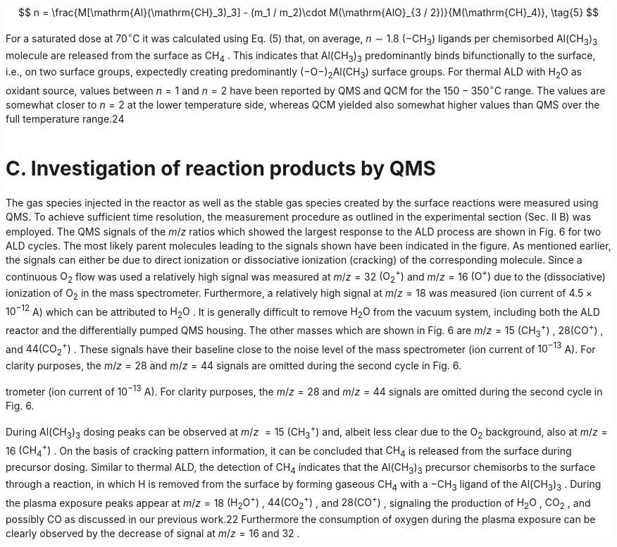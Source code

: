 $$
n = \frac{M[\mathrm{Al}(\mathrm{CH}_3)_3] - (m_1 / m_2)\cdot M(\mathrm{AlO}_{3 / 2})}{M(\mathrm{CH}_4)}, \tag{5}
$$

For a saturated dose at  $70^{\circ}\mathrm{C}$  it was calculated using Eq. (5) that, on average,  $n\sim 1.8$ $(- \mathrm{CH}_3)$  ligands per chemisorbed  $\mathrm{Al(CH_3)_3}$  molecule are released from the surface as  $\mathrm{CH_4}$ . This indicates that  $\mathrm{Al(CH_3)_3}$  predominantly binds bifunctionally to the surface, i.e., on two surface groups, expectedly creating predominantly  $(- \mathrm{O} - )_{2}\mathrm{Al}(\mathrm{CH}_{3})$  surface groups. For thermal ALD with  $\mathrm{H}_2\mathrm{O}$  as oxidant source, values between  $n = 1$  and  $n = 2$  have been reported by QMS and QCM for the  $150 - 350^{\circ}\mathrm{C}$  range. The values are somewhat closer to  $n = 2$  at the lower temperature side, whereas QCM yielded also somewhat higher values than QMS over the full temperature range.24

# C. Investigation of reaction products by QMS

The gas species injected in the reactor as well as the stable gas species created by the surface reactions were measured using QMS. To achieve sufficient time resolution, the measurement procedure as outlined in the experimental section (Sec. II B) was employed. The QMS signals of the  $m / z$  ratios which showed the largest response to the ALD process are shown in Fig. 6 for two ALD cycles. The most likely parent molecules leading to the signals shown have been indicated in the figure. As mentioned earlier, the signals can either be due to direct ionization or dissociative ionization (cracking) of the corresponding molecule. Since a continuous  $\mathrm{O}_2$  flow was used a relatively high signal was measured at  $m / z = 32$ $(\mathrm{O}_2^+)$  and  $m / z = 16$ $(\mathrm{O}^{+})$  due to the (dissociative) ionization of  $\mathrm{O}_2$  in the mass spectrometer. Furthermore, a relatively high signal at  $m / z = 18$  was measured (ion current of  $4.5\times 10^{- 12}$  A) which can be attributed to  $\mathrm{H}_2\mathrm{O}$ . It is generally difficult to remove  $\mathrm{H}_2\mathrm{O}$  from the vacuum system, including both the ALD reactor and the differentially pumped QMS housing. The other masses which are shown in Fig. 6 are  $m / z = 15$ $(\mathrm{CH}_3^+)$ ,  $28(\mathrm{CO}^+)$ , and  $44(\mathrm{CO}_2^+)$ . These signals have their baseline close to the noise level of the mass spectrometer (ion current of  $10^{- 13}$  A). For clarity purposes, the  $m / z = 28$  and  $m / z = 44$  signals are omitted during the second cycle in Fig. 6.

trometer (ion current of  $10^{- 13}$  A). For clarity purposes, the  $m / z = 28$  and  $m / z = 44$  signals are omitted during the second cycle in Fig. 6.

During  $\mathrm{Al(CH_3)_3}$  dosing peaks can be observed at  $m / z$ $= 15$ $(\mathrm{CH}_3^+)$  and, albeit less clear due to the  $\mathrm{O}_2$  background, also at  $m / z = 16$ $(\mathrm{CH}_4^+)$ . On the basis of cracking pattern information, it can be concluded that  $\mathrm{CH}_4$  is released from the surface during precursor dosing. Similar to thermal ALD, the detection of  $\mathrm{CH}_4$  indicates that the  $\mathrm{Al(CH_3)_3}$  precursor chemisorbs to the surface through a reaction, in which  $\mathrm{H}$  is removed from the surface by forming gaseous  $\mathrm{CH}_4$  with a  $- \mathrm{CH}_3$  ligand of the  $\mathrm{Al(CH_3)_3}$ . During the plasma exposure peaks appear at  $m / z = 18$ $(\mathrm{H}_2\mathrm{O}^+)$ ,  $44(\mathrm{CO}_2^+)$ , and  $28(\mathrm{CO}^+)$ , signaling the production of  $\mathrm{H}_2\mathrm{O}$ ,  $\mathrm{CO}_2$ , and possibly  $\mathrm{CO}$  as discussed in our previous work.22 Furthermore the consumption of oxygen during the plasma exposure can be clearly observed by the decrease of signal at  $m / z = 16$  and  $32$ .
